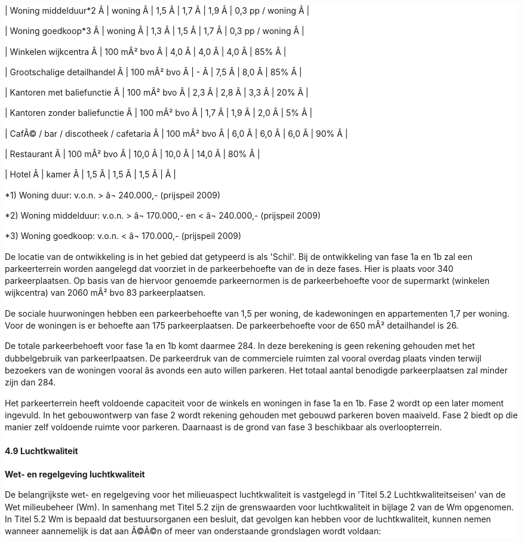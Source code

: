 | Woning middelduur\*2   Â | woning   Â | 1,5   Â | 1,7   Â | 1,9   Â | 0,3 pp / woning   Â |

| Woning goedkoop\*3   Â | woning   Â | 1,3   Â | 1,5   Â | 1,7   Â | 0,3 pp / woning   Â |

| Winkelen wijkcentra   Â | 100 mÂ² bvo   Â | 4,0   Â | 4,0   Â | 4,0   Â | 85%   Â |

| Grootschalige detailhandel   Â | 100 mÂ² bvo   Â | \-   Â | 7,5   Â | 8,0   Â | 85%   Â |

| Kantoren met baliefunctie   Â | 100 mÂ² bvo   Â | 2,3   Â | 2,8   Â | 3,3   Â | 20%   Â |

| Kantoren zonder baliefunctie   Â | 100 mÂ² bvo   Â | 1,7   Â | 1,9   Â | 2,0   Â | 5%   Â |

| CafÃ© / bar / discotheek / cafetaria   Â | 100 mÂ² bvo   Â | 6,0   Â | 6,0   Â | 6,0   Â | 90%   Â |

| Restaurant   Â | 100 mÂ² bvo   Â | 10,0   Â | 10,0   Â | 14,0   Â | 80%   Â |

| Hotel   Â | kamer   Â | 1,5   Â | 1,5   Â | 1,5   Â | Â |

\*1) Woning duur: v.o.n. \> â¬ 240\.000,\- (prijspeil 2009\)

\*2) Woning middelduur: v.o.n. \> â¬ 170\.000,\- en \< â¬ 240\.000,\- (prijspeil 2009\)

\*3) Woning goedkoop: v.o.n. \< â¬ 170\.000,\- (prijspeil 2009\)

De locatie van de ontwikkeling is in het gebied dat getypeerd is als 'Schil'. Bij de ontwikkeling van fase 1a en 1b zal een parkeerterrein worden aangelegd dat voorziet in de parkeerbehoefte van de in deze fases. Hier is plaats voor 340 parkeerplaatsen. Op basis van de hiervoor genoemde parkeernormen is de parkeerbehoefte voor de supermarkt (winkelen wijkcentra) van 2060 mÂ² bvo 83 parkeerplaatsen.

De sociale huurwoningen hebben een parkeerbehoefte van 1,5 per woning, de kadewoningen en appartementen 1,7 per woning. Voor de woningen is er behoefte aan 175 parkeerplaatsen. De parkeerbehoefte voor de 650 mÂ² detailhandel is 26\.

De totale parkeerbehoeft voor fase 1a en 1b komt daarmee 284\. In deze berekening is geen rekening gehouden met het dubbelgebruik van parkeerlpaatsen. De parkeerdruk van de commerciele ruimten zal vooral overdag plaats vinden terwijl bezoekers van de woningen vooral âs avonds een auto willen parkeren. Het totaal aantal benodigde parkeerplaatsen zal minder zijn dan 284\.

Het parkeerterrein heeft voldoende capaciteit voor de winkels en woningen in fase 1a en 1b. Fase 2 wordt op een later moment ingevuld. In het gebouwontwerp van fase 2 wordt rekening gehouden met gebouwd parkeren boven maaiveld. Fase 2 biedt op die manier zelf voldoende ruimte voor parkeren. Daarnaast is de grond van fase 3 beschikbaar als overloopterrein.

#### 4\.9 Luchtkwaliteit

**Wet\- en regelgeving luchtkwaliteit**

De belangrijkste wet\- en regelgeving voor het milieuaspect luchtkwaliteit is vastgelegd in 'Titel 5\.2 Luchtkwaliteitseisen' van de Wet milieubeheer (Wm). In samenhang met Titel 5\.2 zijn de grenswaarden voor luchtkwaliteit in bijlage 2 van de Wm opgenomen. In Titel 5\.2 Wm is bepaald dat bestuursorganen een besluit, dat gevolgen kan hebben voor de luchtkwaliteit, kunnen nemen wanneer aannemelijk is dat aan Ã©Ã©n of meer van onderstaande grondslagen wordt voldaan:
